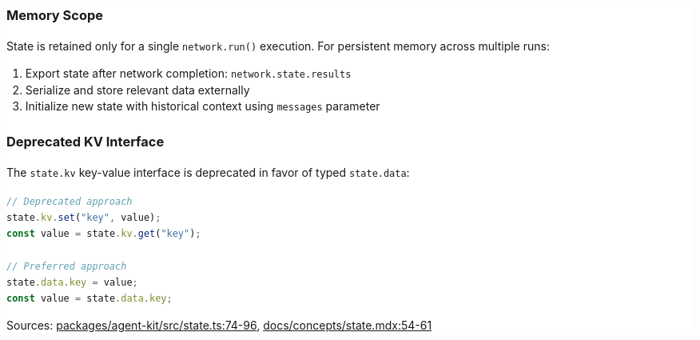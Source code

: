 ### Memory Scope

State is retained only for a single `network.run()` execution. For persistent memory across multiple runs:

1. Export state after network completion: `network.state.results`
2. Serialize and store relevant data externally
3. Initialize new state with historical context using `messages` parameter

### Deprecated KV Interface

The `state.kv` key-value interface is deprecated in favor of typed `state.data`:

```typescript
// Deprecated approach
state.kv.set("key", value);
const value = state.kv.get("key");

// Preferred approach  
state.data.key = value;
const value = state.data.key;
```

Sources: [packages/agent-kit/src/state.ts:74-96](), [docs/concepts/state.mdx:54-61]()